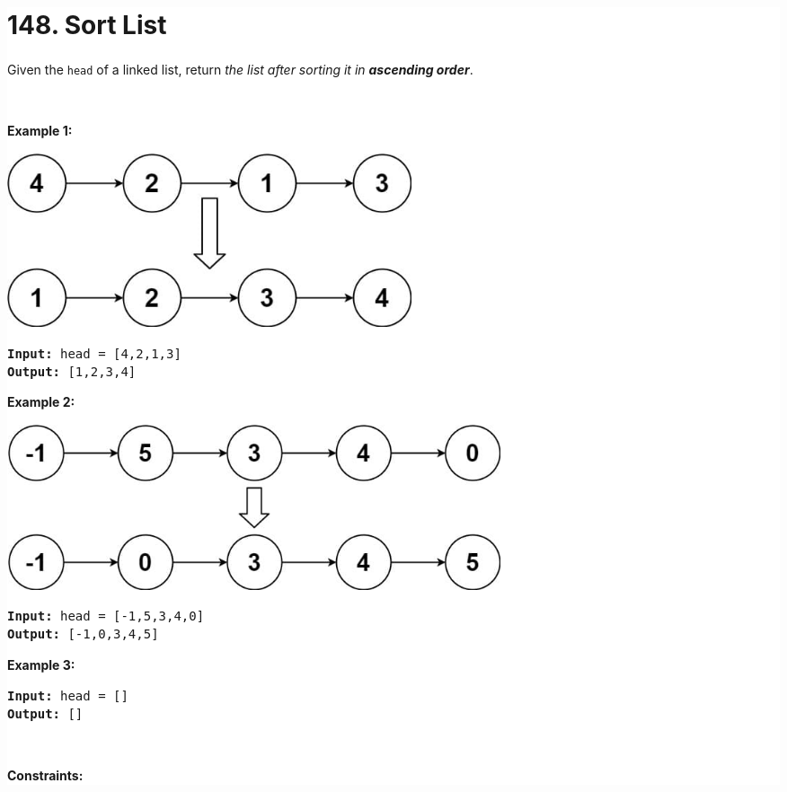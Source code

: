 # 148. Sort List

<p>Given the <code>head</code> of a linked list, return <em>the list after sorting it in <strong>ascending order</strong></em>.</p>

<p>&nbsp;</p>
<p><strong class="example">Example 1:</strong></p>
<img alt="" src="img/148-1.jpg" style="width: 450px; height: 194px;">
<pre><strong>Input:</strong> head = [4,2,1,3]
<strong>Output:</strong> [1,2,3,4]
</pre>

<p><strong class="example">Example 2:</strong></p>
<img alt="" src="img/148-2.jpg" style="width: 550px; height: 184px;">
<pre><strong>Input:</strong> head = [-1,5,3,4,0]
<strong>Output:</strong> [-1,0,3,4,5]
</pre>

<p><strong class="example">Example 3:</strong></p>

<pre><strong>Input:</strong> head = []
<strong>Output:</strong> []
</pre>

<p>&nbsp;</p>
<p><strong>Constraints:</strong></p>
